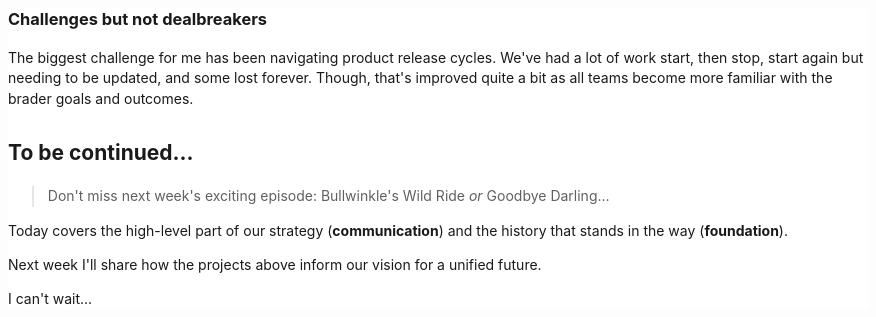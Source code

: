 ### Challenges but not dealbreakers

The biggest challenge for me has been navigating product release cycles. We've had a lot of work start, then stop, start again but needing to be updated, and some lost forever. Though, that's improved quite a bit as all teams become more familiar with the brader goals and outcomes.

## To be continued...

> Don't miss next week's exciting episode: Bullwinkle's Wild Ride _or_ Goodbye Darling...

Today covers the high-level part of our strategy (**communication**) and the history that stands in the way (**foundation**).

Next week I'll share how the projects above inform our vision for a unified future.

I can't wait...
